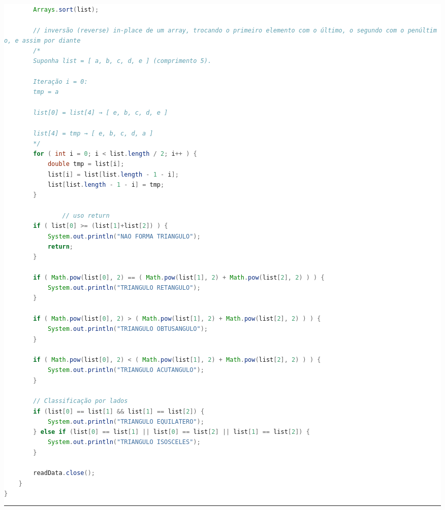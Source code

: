 ```java
        Arrays.sort(list);

        // inversão (reverse) in‑place de um array, trocando o primeiro elemento com o último, o segundo com o penúltimo, e assim por diante
        /*
        Suponha list = [ a, b, c, d, e ] (comprimento 5).

        Iteração i = 0:
        tmp = a
        
        list[0] = list[4] → [ e, b, c, d, e ]
        
        list[4] = tmp → [ e, b, c, d, a ]
        */
        for ( int i = 0; i < list.length / 2; i++ ) {
            double tmp = list[i];
            list[i] = list[list.length - 1 - i];
            list[list.length - 1 - i] = tmp;
        }

                // uso return
        if ( list[0] >= (list[1]+list[2]) ) {
            System.out.println("NAO FORMA TRIANGULO");
            return;
        }

        if ( Math.pow(list[0], 2) == ( Math.pow(list[1], 2) + Math.pow(list[2], 2) ) ) {
            System.out.println("TRIANGULO RETANGULO");
        }

        if ( Math.pow(list[0], 2) > ( Math.pow(list[1], 2) + Math.pow(list[2], 2) ) ) {
            System.out.println("TRIANGULO OBTUSANGULO");
        }

        if ( Math.pow(list[0], 2) < ( Math.pow(list[1], 2) + Math.pow(list[2], 2) ) ) {
            System.out.println("TRIANGULO ACUTANGULO");
        }

        // Classificação por lados
        if (list[0] == list[1] && list[1] == list[2]) {
            System.out.println("TRIANGULO EQUILATERO");
        } else if (list[0] == list[1] || list[0] == list[2] || list[1] == list[2]) {
            System.out.println("TRIANGULO ISOSCELES");
        }
        
        readData.close();
    }
}

```

---